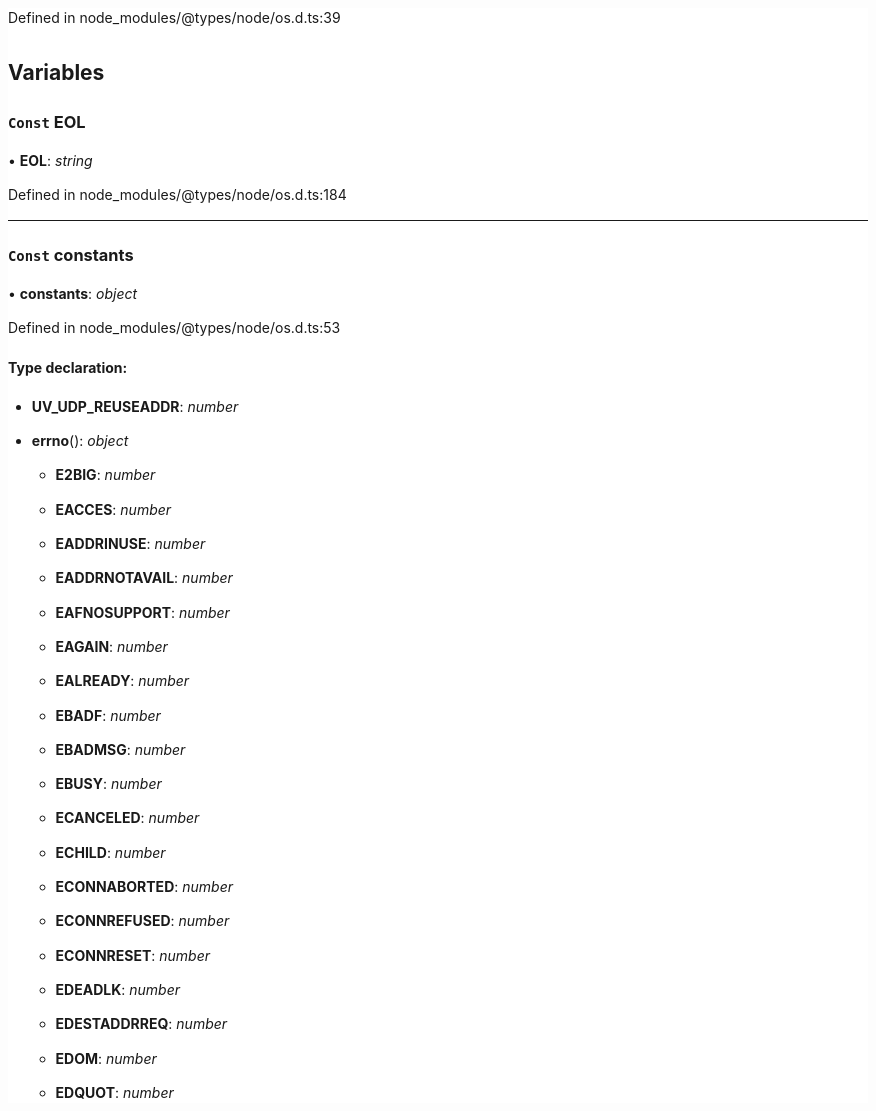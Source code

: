 Defined in node_modules/@types/node/os.d.ts:39

## Variables

### `Const` EOL

• **EOL**: *string*

Defined in node_modules/@types/node/os.d.ts:184

___

### `Const` constants

• **constants**: *object*

Defined in node_modules/@types/node/os.d.ts:53

#### Type declaration:

* **UV_UDP_REUSEADDR**: *number*

* **errno**(): *object*

  * **E2BIG**: *number*

  * **EACCES**: *number*

  * **EADDRINUSE**: *number*

  * **EADDRNOTAVAIL**: *number*

  * **EAFNOSUPPORT**: *number*

  * **EAGAIN**: *number*

  * **EALREADY**: *number*

  * **EBADF**: *number*

  * **EBADMSG**: *number*

  * **EBUSY**: *number*

  * **ECANCELED**: *number*

  * **ECHILD**: *number*

  * **ECONNABORTED**: *number*

  * **ECONNREFUSED**: *number*

  * **ECONNRESET**: *number*

  * **EDEADLK**: *number*

  * **EDESTADDRREQ**: *number*

  * **EDOM**: *number*

  * **EDQUOT**: *number*
